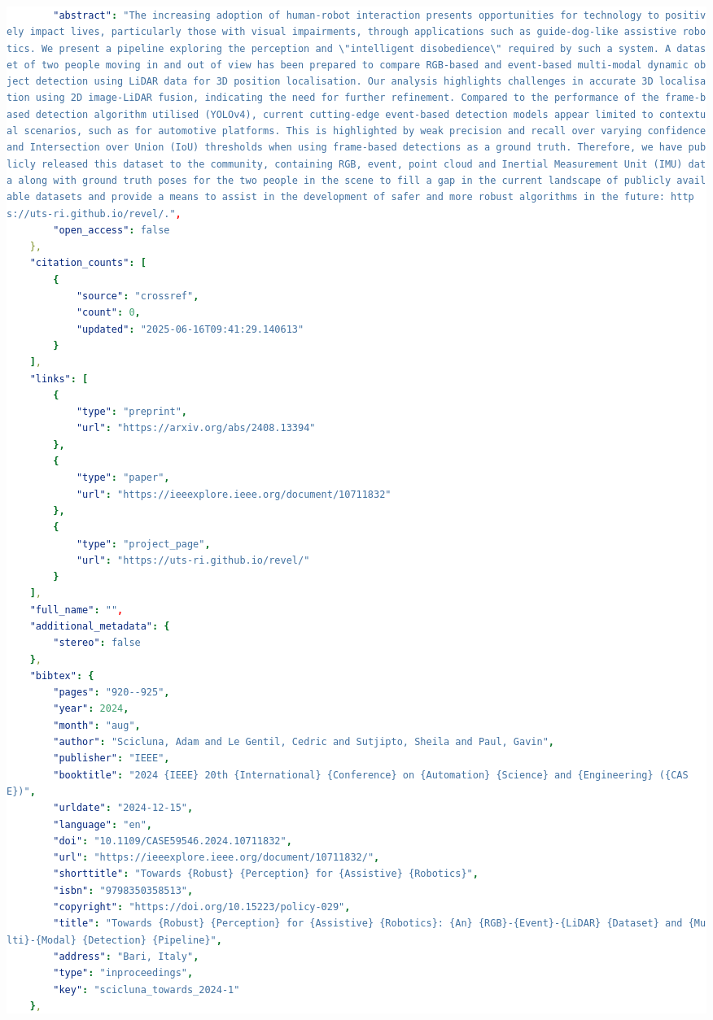 ```yaml
        "abstract": "The increasing adoption of human-robot interaction presents opportunities for technology to positively impact lives, particularly those with visual impairments, through applications such as guide-dog-like assistive robotics. We present a pipeline exploring the perception and \"intelligent disobedience\" required by such a system. A dataset of two people moving in and out of view has been prepared to compare RGB-based and event-based multi-modal dynamic object detection using LiDAR data for 3D position localisation. Our analysis highlights challenges in accurate 3D localisation using 2D image-LiDAR fusion, indicating the need for further refinement. Compared to the performance of the frame-based detection algorithm utilised (YOLOv4), current cutting-edge event-based detection models appear limited to contextual scenarios, such as for automotive platforms. This is highlighted by weak precision and recall over varying confidence and Intersection over Union (IoU) thresholds when using frame-based detections as a ground truth. Therefore, we have publicly released this dataset to the community, containing RGB, event, point cloud and Inertial Measurement Unit (IMU) data along with ground truth poses for the two people in the scene to fill a gap in the current landscape of publicly available datasets and provide a means to assist in the development of safer and more robust algorithms in the future: https://uts-ri.github.io/revel/.",
        "open_access": false
    },
    "citation_counts": [
        {
            "source": "crossref",
            "count": 0,
            "updated": "2025-06-16T09:41:29.140613"
        }
    ],
    "links": [
        {
            "type": "preprint",
            "url": "https://arxiv.org/abs/2408.13394"
        },
        {
            "type": "paper",
            "url": "https://ieeexplore.ieee.org/document/10711832"
        },
        {
            "type": "project_page",
            "url": "https://uts-ri.github.io/revel/"
        }
    ],
    "full_name": "",
    "additional_metadata": {
        "stereo": false
    },
    "bibtex": {
        "pages": "920--925",
        "year": 2024,
        "month": "aug",
        "author": "Scicluna, Adam and Le Gentil, Cedric and Sutjipto, Sheila and Paul, Gavin",
        "publisher": "IEEE",
        "booktitle": "2024 {IEEE} 20th {International} {Conference} on {Automation} {Science} and {Engineering} ({CASE})",
        "urldate": "2024-12-15",
        "language": "en",
        "doi": "10.1109/CASE59546.2024.10711832",
        "url": "https://ieeexplore.ieee.org/document/10711832/",
        "shorttitle": "Towards {Robust} {Perception} for {Assistive} {Robotics}",
        "isbn": "9798350358513",
        "copyright": "https://doi.org/10.15223/policy-029",
        "title": "Towards {Robust} {Perception} for {Assistive} {Robotics}: {An} {RGB}-{Event}-{LiDAR} {Dataset} and {Multi}-{Modal} {Detection} {Pipeline}",
        "address": "Bari, Italy",
        "type": "inproceedings",
        "key": "scicluna_towards_2024-1"
    },
```